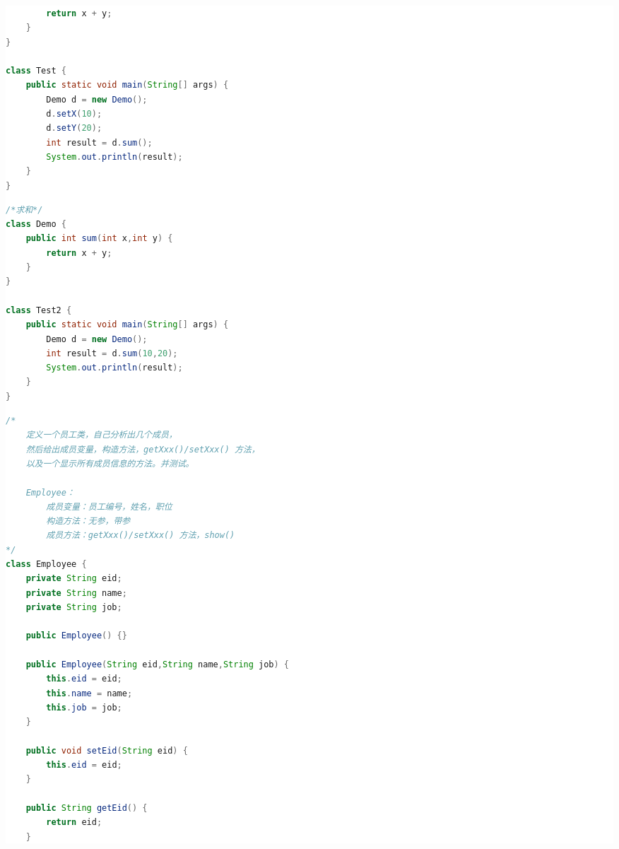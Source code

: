 ```java
		return x + y;
	}
}

class Test {
	public static void main(String[] args) {
		Demo d = new Demo();
		d.setX(10);
		d.setY(20);
		int result = d.sum();
		System.out.println(result);
	}
}
```

```java
/*求和*/
class Demo {
	public int sum(int x,int y) {
		return x + y;
	}
}

class Test2 {
	public static void main(String[] args) {
		Demo d = new Demo();
		int result = d.sum(10,20);
		System.out.println(result);
	}
}
```

```java
/*
	定义一个员工类，自己分析出几个成员，
	然后给出成员变量，构造方法，getXxx()/setXxx() 方法，
	以及一个显示所有成员信息的方法。并测试。

	Employee：
		成员变量：员工编号，姓名，职位
		构造方法：无参，带参
		成员方法：getXxx()/setXxx() 方法，show()
*/
class Employee {
	private String eid;
	private String name;
	private String job;

	public Employee() {}

	public Employee(String eid,String name,String job) {
		this.eid = eid;
		this.name = name;
		this.job = job;
	}

	public void setEid(String eid) {
		this.eid = eid;
	}

	public String getEid() {
		return eid;
	}

```